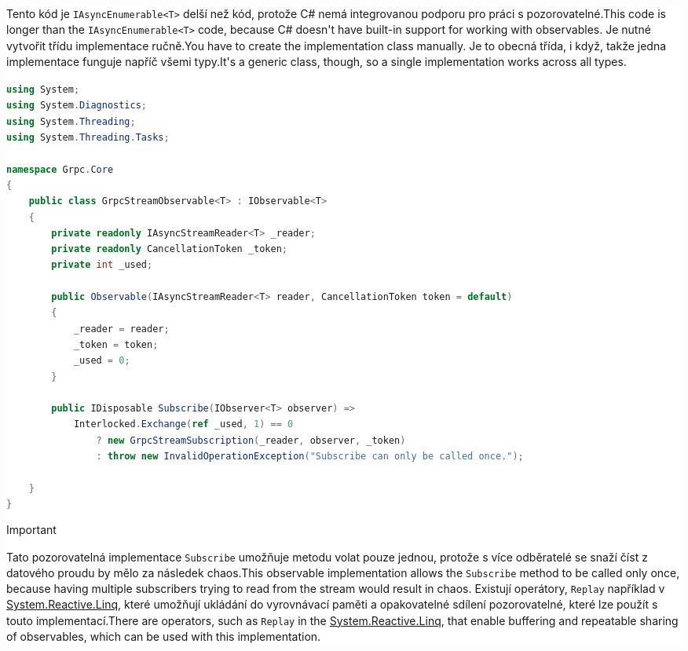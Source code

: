 <span data-ttu-id="30733-126">Tento kód je `IAsyncEnumerable<T>` delší než kód, protože C# nemá integrovanou podporu pro práci s pozorovatelné.</span><span class="sxs-lookup"><span data-stu-id="30733-126">This code is longer than the `IAsyncEnumerable<T>` code, because C# doesn't have built-in support for working with observables.</span></span> <span data-ttu-id="30733-127">Je nutné vytvořit třídu implementace ručně.</span><span class="sxs-lookup"><span data-stu-id="30733-127">You have to create the implementation class manually.</span></span> <span data-ttu-id="30733-128">Je to obecná třída, i když, takže jedna implementace funguje napříč všemi typy.</span><span class="sxs-lookup"><span data-stu-id="30733-128">It's a generic class, though, so a single implementation works across all types.</span></span>

```csharp
using System;
using System.Diagnostics;
using System.Threading;
using System.Threading.Tasks;

namespace Grpc.Core
{
    public class GrpcStreamObservable<T> : IObservable<T>
    {
        private readonly IAsyncStreamReader<T> _reader;
        private readonly CancellationToken _token;
        private int _used;

        public Observable(IAsyncStreamReader<T> reader, CancellationToken token = default)
        {
            _reader = reader;
            _token = token;
            _used = 0;
        }

        public IDisposable Subscribe(IObserver<T> observer) =>
            Interlocked.Exchange(ref _used, 1) == 0
                ? new GrpcStreamSubscription(_reader, observer, _token)
                : throw new InvalidOperationException("Subscribe can only be called once.");

    }
}
```

> [!IMPORTANT]
> <span data-ttu-id="30733-129">Tato pozorovatelná implementace `Subscribe` umožňuje metodu volat pouze jednou, protože s více odběratelé se snaží číst z datového proudu by mělo za následek chaos.</span><span class="sxs-lookup"><span data-stu-id="30733-129">This observable implementation allows the `Subscribe` method to be called only once, because having multiple subscribers trying to read from the stream would result in chaos.</span></span> <span data-ttu-id="30733-130">Existují operátory, `Replay` například v [System.Reactive.Linq](https://www.nuget.org/packages/System.Reactive.Linq), které umožňují ukládání do vyrovnávací paměti a opakovatelné sdílení pozorovatelné, které lze použít s touto implementací.</span><span class="sxs-lookup"><span data-stu-id="30733-130">There are operators, such as `Replay` in the [System.Reactive.Linq](https://www.nuget.org/packages/System.Reactive.Linq), that enable buffering and repeatable sharing of observables, which can be used with this implementation.</span></span>
